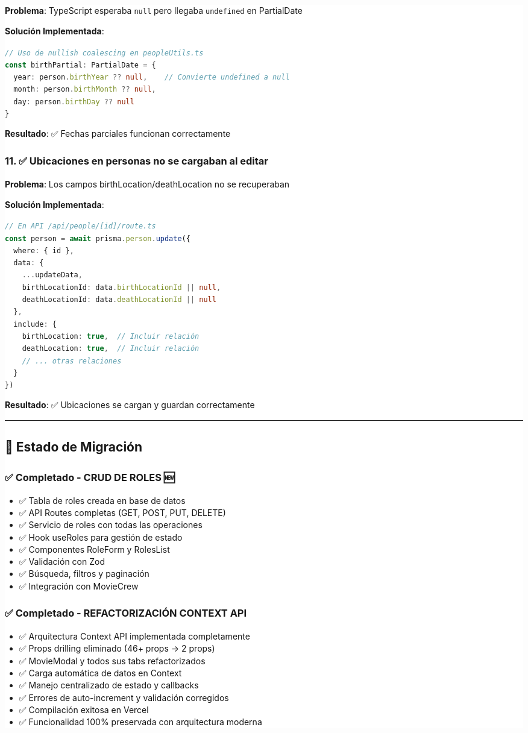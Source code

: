 **Problema**: TypeScript esperaba `null` pero llegaba `undefined` en PartialDate

**Solución Implementada**:
```typescript
// Uso de nullish coalescing en peopleUtils.ts
const birthPartial: PartialDate = {
  year: person.birthYear ?? null,    // Convierte undefined a null
  month: person.birthMonth ?? null,
  day: person.birthDay ?? null
}
```

**Resultado**: ✅ Fechas parciales funcionan correctamente

### 11. ✅ **Ubicaciones en personas no se cargaban al editar**

**Problema**: Los campos birthLocation/deathLocation no se recuperaban

**Solución Implementada**:
```typescript
// En API /api/people/[id]/route.ts
const person = await prisma.person.update({
  where: { id },
  data: {
    ...updateData,
    birthLocationId: data.birthLocationId || null,
    deathLocationId: data.deathLocationId || null
  },
  include: {
    birthLocation: true,  // Incluir relación
    deathLocation: true,  // Incluir relación
    // ... otras relaciones
  }
})
```

**Resultado**: ✅ Ubicaciones se cargan y guardan correctamente

---

## 🚀 Estado de Migración

### ✅ **Completado - CRUD DE ROLES** 🆕
- ✅ Tabla de roles creada en base de datos
- ✅ API Routes completas (GET, POST, PUT, DELETE)
- ✅ Servicio de roles con todas las operaciones
- ✅ Hook useRoles para gestión de estado
- ✅ Componentes RoleForm y RolesList
- ✅ Validación con Zod
- ✅ Búsqueda, filtros y paginación
- ✅ Integración con MovieCrew

### ✅ **Completado - REFACTORIZACIÓN CONTEXT API**
- ✅ Arquitectura Context API implementada completamente
- ✅ Props drilling eliminado (46+ props → 2 props)
- ✅ MovieModal y todos sus tabs refactorizados
- ✅ Carga automática de datos en Context
- ✅ Manejo centralizado de estado y callbacks
- ✅ Errores de auto-increment y validación corregidos
- ✅ Compilación exitosa en Vercel
- ✅ Funcionalidad 100% preservada con arquitectura moderna
